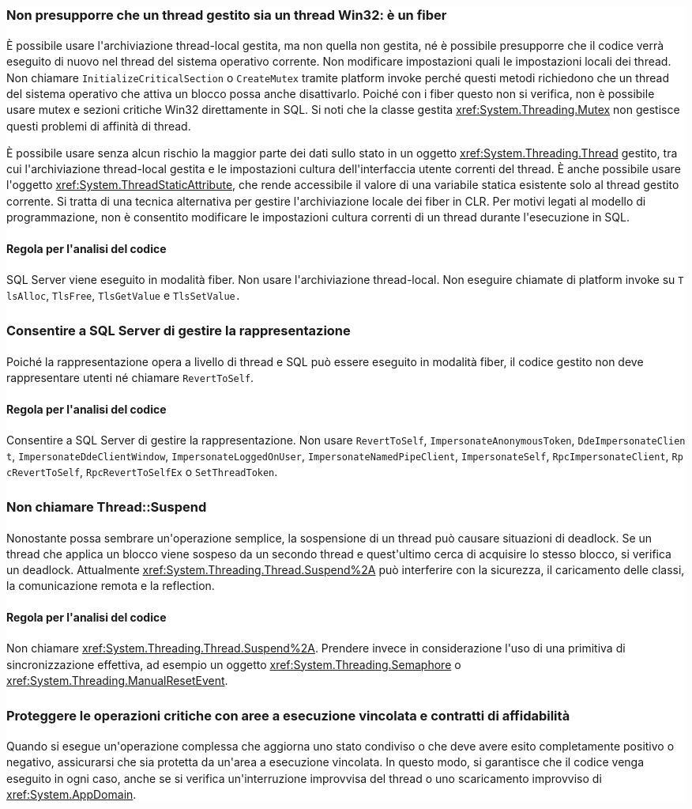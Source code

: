 ### <a name="do-not-assume-a-managed-thread-is-a-win32-thread--it-is-a-fiber"></a>Non presupporre che un thread gestito sia un thread Win32: è un fiber  
 È possibile usare l'archiviazione thread-local gestita, ma non quella non gestita, né è possibile presupporre che il codice verrà eseguito di nuovo nel thread del sistema operativo corrente.  Non modificare impostazioni quali le impostazioni locali dei thread.  Non chiamare `InitializeCriticalSection` o `CreateMutex` tramite platform invoke perché questi metodi richiedono che un thread del sistema operativo che attiva un blocco possa anche disattivarlo.  Poiché con i fiber questo non si verifica, non è possibile usare mutex e sezioni critiche Win32 direttamente in SQL.  Si noti che la classe gestita <xref:System.Threading.Mutex> non gestisce questi problemi di affinità di thread.  
  
 È possibile usare senza alcun rischio la maggior parte dei dati sullo stato in un oggetto <xref:System.Threading.Thread> gestito, tra cui l'archiviazione thread-local gestita e le impostazioni cultura dell'interfaccia utente correnti del thread.  È anche possibile usare l'oggetto <xref:System.ThreadStaticAttribute>, che rende accessibile il valore di una variabile statica esistente solo al thread gestito corrente. Si tratta di una tecnica alternativa per gestire l'archiviazione locale dei fiber in CLR.  Per motivi legati al modello di programmazione, non è consentito modificare le impostazioni cultura correnti di un thread durante l'esecuzione in SQL.  
  
#### <a name="code-analysis-rule"></a>Regola per l'analisi del codice  
 SQL Server viene eseguito in modalità fiber. Non usare l'archiviazione thread-local. Non eseguire chiamate di platform invoke su `TlsAlloc`, `TlsFree`, `TlsGetValue` e `TlsSetValue.`  
  
### <a name="let-sql-server-handle-impersonation"></a>Consentire a SQL Server di gestire la rappresentazione  
 Poiché la rappresentazione opera a livello di thread e SQL può essere eseguito in modalità fiber, il codice gestito non deve rappresentare utenti né chiamare `RevertToSelf`.  
  
#### <a name="code-analysis-rule"></a>Regola per l'analisi del codice  
 Consentire a SQL Server di gestire la rappresentazione. Non usare `RevertToSelf`, `ImpersonateAnonymousToken`, `DdeImpersonateClient`, `ImpersonateDdeClientWindow`, `ImpersonateLoggedOnUser`, `ImpersonateNamedPipeClient`, `ImpersonateSelf`, `RpcImpersonateClient`, `RpcRevertToSelf`, `RpcRevertToSelfEx` o `SetThreadToken`.  
  
### <a name="do-not-call-threadsuspend"></a>Non chiamare Thread::Suspend  
 Nonostante possa sembrare un'operazione semplice, la sospensione di un thread può causare situazioni di deadlock.  Se un thread che applica un blocco viene sospeso da un secondo thread e quest'ultimo cerca di acquisire lo stesso blocco, si verifica un deadlock.  Attualmente <xref:System.Threading.Thread.Suspend%2A> può interferire con la sicurezza, il caricamento delle classi, la comunicazione remota e la reflection.  
  
#### <a name="code-analysis-rule"></a>Regola per l'analisi del codice  
 Non chiamare <xref:System.Threading.Thread.Suspend%2A>. Prendere invece in considerazione l'uso di una primitiva di sincronizzazione effettiva, ad esempio un oggetto <xref:System.Threading.Semaphore> o <xref:System.Threading.ManualResetEvent>.  
  
### <a name="protect-critical-operations-with-constrained-execution-regions-and-reliability-contracts"></a>Proteggere le operazioni critiche con aree a esecuzione vincolata e contratti di affidabilità  
 Quando si esegue un'operazione complessa che aggiorna uno stato condiviso o che deve avere esito completamente positivo o negativo, assicurarsi che sia protetta da un'area a esecuzione vincolata. In questo modo, si garantisce che il codice venga eseguito in ogni caso, anche se si verifica un'interruzione improvvisa del thread o uno scaricamento improvviso di <xref:System.AppDomain>.  
  